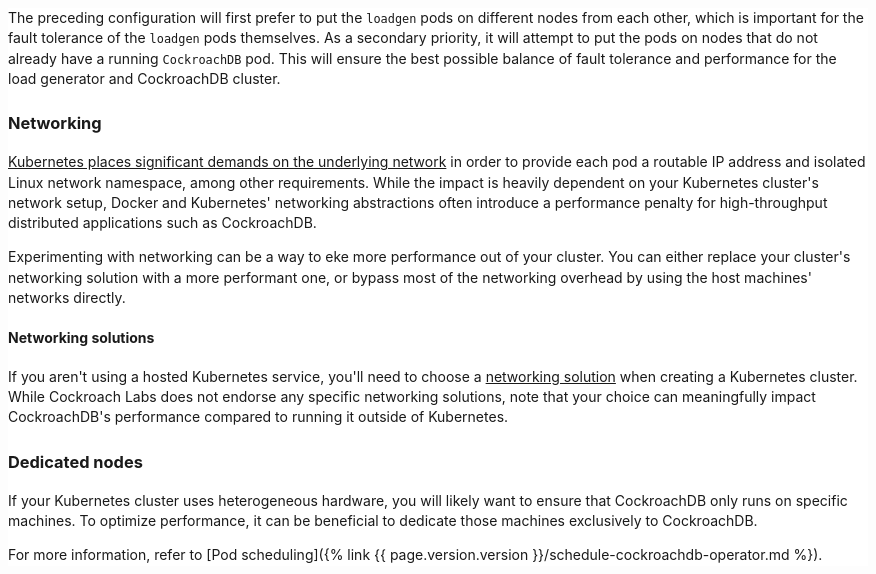 ~~~ yaml
~~~

The preceding configuration will first prefer to put the `loadgen` pods on different nodes from each other, which is important for the fault tolerance of the `loadgen` pods themselves. As a secondary priority, it will attempt to put the pods on nodes that do not already have a running `CockroachDB` pod. This will ensure the best possible balance of fault tolerance and performance for the load generator and CockroachDB cluster.

### Networking

[Kubernetes places significant demands on the underlying network](https://kubernetes.io/docs/concepts/cluster-administration/networking/) in order to provide each pod a routable IP address and isolated Linux network namespace, among other requirements. While the impact is heavily dependent on your Kubernetes cluster's network setup, Docker and Kubernetes' networking abstractions often introduce a performance penalty for high-throughput distributed applications such as CockroachDB.

Experimenting with networking can be a way to eke more performance out of your cluster. You can either replace your cluster's networking solution with a more performant one, or bypass most of the networking overhead by using the host machines' networks directly.

#### Networking solutions

If you aren't using a hosted Kubernetes service, you'll need to choose a [networking solution](https://kubernetes.io/docs/concepts/cluster-administration/networking/#how-to-achieve-this) when creating a Kubernetes cluster. While Cockroach Labs does not endorse any specific networking solutions, note that your choice can meaningfully impact CockroachDB's performance compared to running it outside of Kubernetes.

### Dedicated nodes

If your Kubernetes cluster uses heterogeneous hardware, you will likely want to ensure that CockroachDB only runs on specific machines. To optimize performance, it can be beneficial to dedicate those machines exclusively to CockroachDB.

For more information, refer to [Pod scheduling]({% link {{ page.version.version }}/schedule-cockroachdb-operator.md %}).
